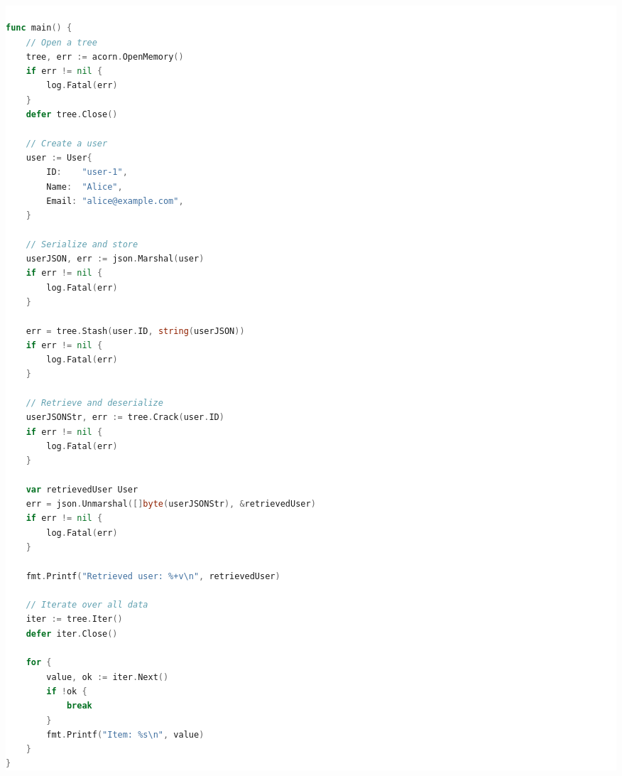 ```go

func main() {
    // Open a tree
    tree, err := acorn.OpenMemory()
    if err != nil {
        log.Fatal(err)
    }
    defer tree.Close()
    
    // Create a user
    user := User{
        ID:    "user-1",
        Name:  "Alice",
        Email: "alice@example.com",
    }
    
    // Serialize and store
    userJSON, err := json.Marshal(user)
    if err != nil {
        log.Fatal(err)
    }
    
    err = tree.Stash(user.ID, string(userJSON))
    if err != nil {
        log.Fatal(err)
    }
    
    // Retrieve and deserialize
    userJSONStr, err := tree.Crack(user.ID)
    if err != nil {
        log.Fatal(err)
    }
    
    var retrievedUser User
    err = json.Unmarshal([]byte(userJSONStr), &retrievedUser)
    if err != nil {
        log.Fatal(err)
    }
    
    fmt.Printf("Retrieved user: %+v\n", retrievedUser)
    
    // Iterate over all data
    iter := tree.Iter()
    defer iter.Close()
    
    for {
        value, ok := iter.Next()
        if !ok {
            break
        }
        fmt.Printf("Item: %s\n", value)
    }
}
```
